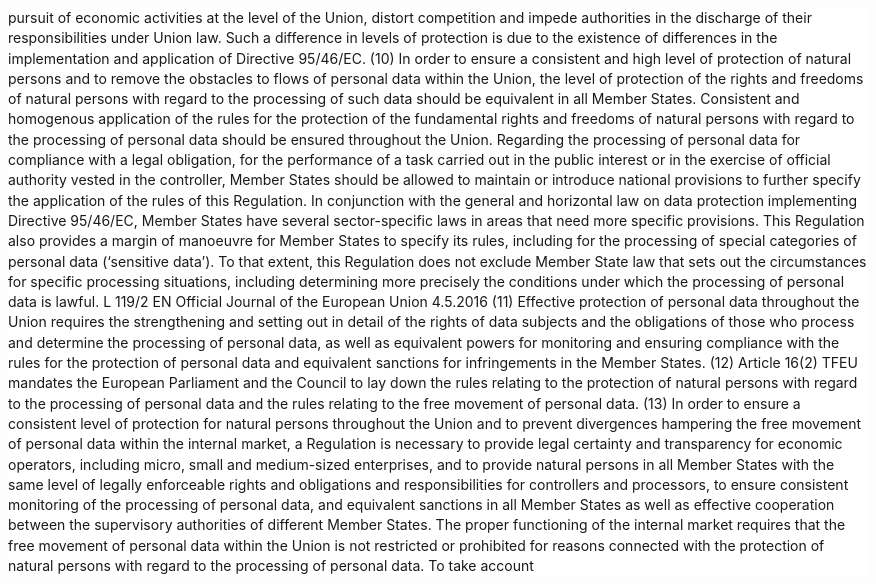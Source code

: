 pursuit of economic activities at the level of the Union, distort competition and impede authorities in the
discharge of their responsibilities under Union law. Such a difference in levels of protection is due to the
existence of differences in the implementation and application of Directive 95/46/EC.
(10) In order to ensure a consistent and high level of protection of natural persons and to remove the obstacles to
flows of personal data within the Union, the level of protection of the rights and freedoms of natural persons
with regard to the processing of such data should be equivalent in all Member States. Consistent and
homogenous application of the rules for the protection of the fundamental rights and freedoms of natural
persons with regard to the processing of personal data should be ensured throughout the Union. Regarding the
processing of personal data for compliance with a legal obligation, for the performance of a task carried out in
the public interest or in the exercise of official authority vested in the controller, Member States should be
allowed to maintain or introduce national provisions to further specify the application of the rules of this
Regulation. In conjunction with the general and horizontal law on data protection implementing Directive
95/46/EC, Member States have several sector-specific laws in areas that need more specific provisions. This
Regulation also provides a margin of manoeuvre for Member States to specify its rules, including for the
processing of special categories of personal data (‘sensitive data’). To that extent, this Regulation does not exclude
Member State law that sets out the circumstances for specific processing situations, including determining more
precisely the conditions under which the processing of personal data is lawful.
L 119/2 EN Official Journal of the European Union 4.5.2016
(11) Effective protection of personal data throughout the Union requires the strengthening and setting out in detail of
the rights of data subjects and the obligations of those who process and determine the processing of personal
data, as well as equivalent powers for monitoring and ensuring compliance with the rules for the protection of
personal data and equivalent sanctions for infringements in the Member States.
(12) Article 16(2) TFEU mandates the European Parliament and the Council to lay down the rules relating to the
protection of natural persons with regard to the processing of personal data and the rules relating to the free
movement of personal data.
(13) In order to ensure a consistent level of protection for natural persons throughout the Union and to prevent
divergences hampering the free movement of personal data within the internal market, a Regulation is necessary
to provide legal certainty and transparency for economic operators, including micro, small and medium-sized
enterprises, and to provide natural persons in all Member States with the same level of legally enforceable rights
and obligations and responsibilities for controllers and processors, to ensure consistent monitoring of the
processing of personal data, and equivalent sanctions in all Member States as well as effective cooperation
between the supervisory authorities of different Member States. The proper functioning of the internal market
requires that the free movement of personal data within the Union is not restricted or prohibited for reasons
connected with the protection of natural persons with regard to the processing of personal data. To take account